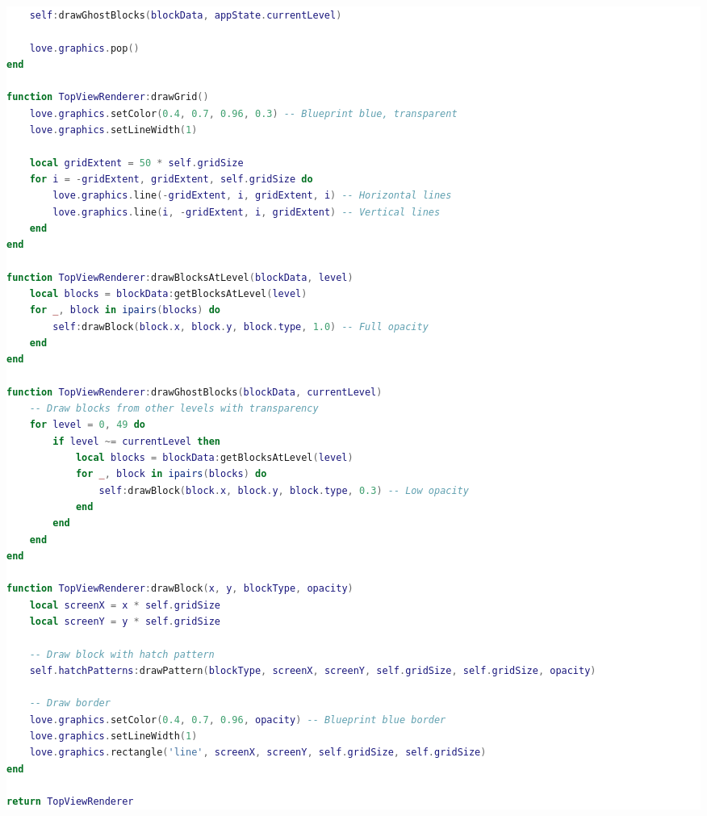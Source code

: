 ```lua
    self:drawGhostBlocks(blockData, appState.currentLevel)
    
    love.graphics.pop()
end

function TopViewRenderer:drawGrid()
    love.graphics.setColor(0.4, 0.7, 0.96, 0.3) -- Blueprint blue, transparent
    love.graphics.setLineWidth(1)
    
    local gridExtent = 50 * self.gridSize
    for i = -gridExtent, gridExtent, self.gridSize do
        love.graphics.line(-gridExtent, i, gridExtent, i) -- Horizontal lines
        love.graphics.line(i, -gridExtent, i, gridExtent) -- Vertical lines
    end
end

function TopViewRenderer:drawBlocksAtLevel(blockData, level)
    local blocks = blockData:getBlocksAtLevel(level)
    for _, block in ipairs(blocks) do
        self:drawBlock(block.x, block.y, block.type, 1.0) -- Full opacity
    end
end

function TopViewRenderer:drawGhostBlocks(blockData, currentLevel)
    -- Draw blocks from other levels with transparency
    for level = 0, 49 do
        if level ~= currentLevel then
            local blocks = blockData:getBlocksAtLevel(level)
            for _, block in ipairs(blocks) do
                self:drawBlock(block.x, block.y, block.type, 0.3) -- Low opacity
            end
        end
    end
end

function TopViewRenderer:drawBlock(x, y, blockType, opacity)
    local screenX = x * self.gridSize
    local screenY = y * self.gridSize
    
    -- Draw block with hatch pattern
    self.hatchPatterns:drawPattern(blockType, screenX, screenY, self.gridSize, self.gridSize, opacity)
    
    -- Draw border
    love.graphics.setColor(0.4, 0.7, 0.96, opacity) -- Blueprint blue border
    love.graphics.setLineWidth(1)
    love.graphics.rectangle('line', screenX, screenY, self.gridSize, self.gridSize)
end

return TopViewRenderer
```
